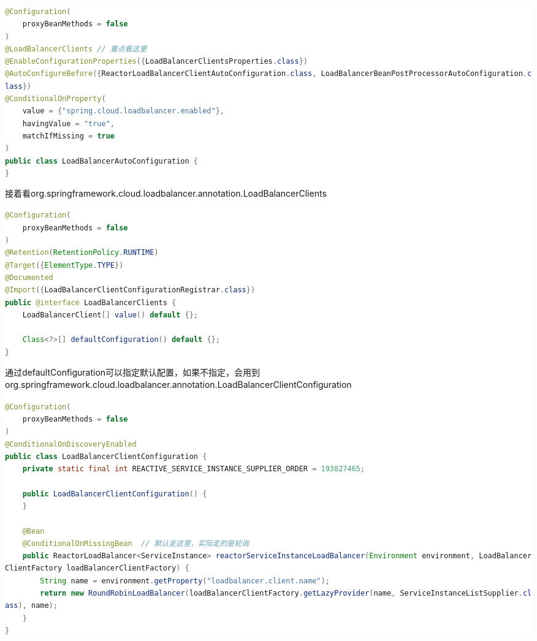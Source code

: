 ```java
@Configuration(
    proxyBeanMethods = false
)
@LoadBalancerClients // 重点看这里
@EnableConfigurationProperties({LoadBalancerClientsProperties.class})
@AutoConfigureBefore({ReactorLoadBalancerClientAutoConfiguration.class, LoadBalancerBeanPostProcessorAutoConfiguration.class})
@ConditionalOnProperty(
    value = {"spring.cloud.loadbalancer.enabled"},
    havingValue = "true",
    matchIfMissing = true
)
public class LoadBalancerAutoConfiguration {
}
```

接着看org.springframework.cloud.loadbalancer.annotation.LoadBalancerClients

```java
@Configuration(
    proxyBeanMethods = false
)
@Retention(RetentionPolicy.RUNTIME)
@Target({ElementType.TYPE})
@Documented
@Import({LoadBalancerClientConfigurationRegistrar.class})
public @interface LoadBalancerClients {
    LoadBalancerClient[] value() default {};
 
    Class<?>[] defaultConfiguration() default {};
}
```

通过defaultConfiguration可以指定默认配置，如果不指定，会用到org.springframework.cloud.loadbalancer.annotation.LoadBalancerClientConfiguration

```java
@Configuration(
    proxyBeanMethods = false
)
@ConditionalOnDiscoveryEnabled
public class LoadBalancerClientConfiguration {
    private static final int REACTIVE_SERVICE_INSTANCE_SUPPLIER_ORDER = 193827465;
 
    public LoadBalancerClientConfiguration() {
    }
 
    @Bean
    @ConditionalOnMissingBean  // 默认走这里，实际走的是轮询
    public ReactorLoadBalancer<ServiceInstance> reactorServiceInstanceLoadBalancer(Environment environment, LoadBalancerClientFactory loadBalancerClientFactory) {
        String name = environment.getProperty("loadbalancer.client.name");
        return new RoundRobinLoadBalancer(loadBalancerClientFactory.getLazyProvider(name, ServiceInstanceListSupplier.class), name);
    }
}
```
